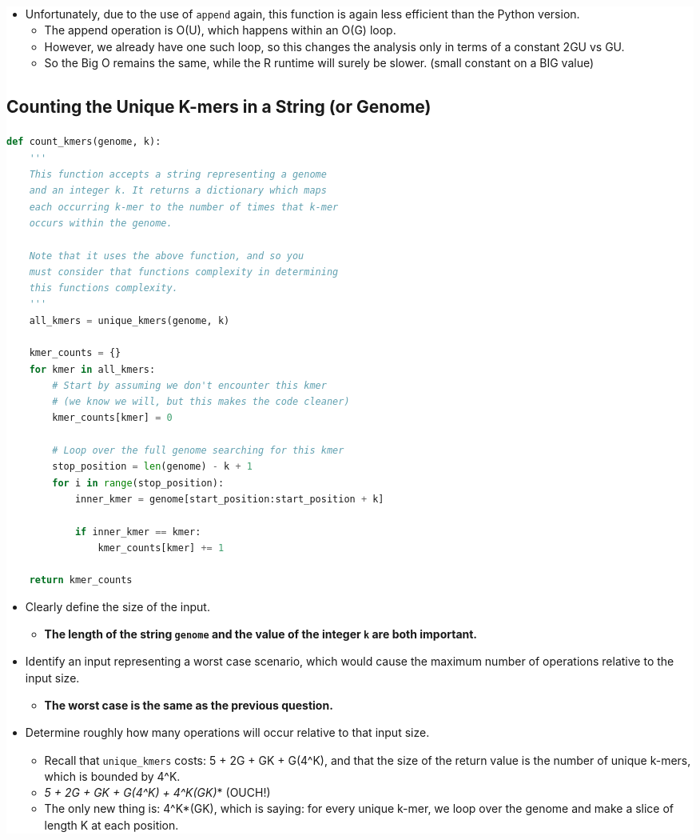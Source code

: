 * Unfortunately, due to the use of `append` again, this function is again less efficient than the Python version.
    * The append operation is O(U), which happens within an O(G) loop.
    * However, we already have one such loop, so this changes the analysis only in terms of a constant 2GU vs GU.
    * So the Big O remains the same, while the R runtime will surely be slower. (small constant on a BIG value)

## Counting the Unique K-mers in a String (or Genome)

```python
def count_kmers(genome, k):
    '''
    This function accepts a string representing a genome
    and an integer k. It returns a dictionary which maps
    each occurring k-mer to the number of times that k-mer
    occurs within the genome.

    Note that it uses the above function, and so you 
    must consider that functions complexity in determining
    this functions complexity.
    '''
    all_kmers = unique_kmers(genome, k)

    kmer_counts = {}
    for kmer in all_kmers:
        # Start by assuming we don't encounter this kmer
        # (we know we will, but this makes the code cleaner)
        kmer_counts[kmer] = 0
        
        # Loop over the full genome searching for this kmer
        stop_position = len(genome) - k + 1
        for i in range(stop_position):
            inner_kmer = genome[start_position:start_position + k]
            
            if inner_kmer == kmer:
                kmer_counts[kmer] += 1

    return kmer_counts
```

* Clearly define the size of the input. 
   * **The length of the string `genome` and the value of the integer `k` are both important.**

* Identify an input representing a worst case scenario, which 
   would cause the maximum number of operations relative to the 
   input size.
     * **The worst case is the same as the previous question.**

* Determine roughly how many operations will occur
   relative to that input size.
     * Recall that `unique_kmers` costs: 5 + 2G + GK + G(4^K), and that the size of the return value is the number of unique k-mers, which is bounded by 4^K.
     * **5 + 2G + GK + G(4^K) + 4^K*(GK)** (OUCH!)
     * The only new thing is: 4^K*(GK), which is saying: for every unique k-mer, we loop over the genome and make a slice of length K at each position.
